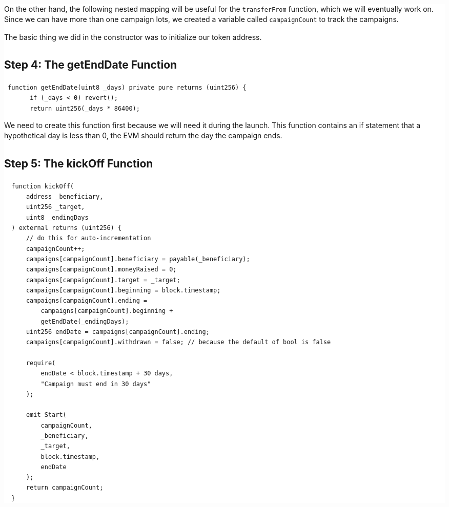 On the other hand, the following nested mapping will be useful for the `transferFrom` function, which we will eventually work on. Since we can have more than one campaign lots, we created a variable called `campaignCount` to track the campaigns.

The basic thing we did in the constructor was to initialize our token address.

## Step 4: The getEndDate Function

```solidity
 function getEndDate(uint8 _days) private pure returns (uint256) {
       if (_days < 0) revert();
       return uint256(_days * 86400);
```

We need to create this function first because we will need it during the launch. This function contains an if statement that a hypothetical day is less than 0, the EVM should return the day the campaign ends.

## Step 5: The kickOff Function

```solidity
  function kickOff(
      address _beneficiary,
      uint256 _target,
      uint8 _endingDays
  ) external returns (uint256) {
      // do this for auto-incrementation
      campaignCount++;
      campaigns[campaignCount].beneficiary = payable(_beneficiary);
      campaigns[campaignCount].moneyRaised = 0;
      campaigns[campaignCount].target = _target;
      campaigns[campaignCount].beginning = block.timestamp;
      campaigns[campaignCount].ending =
          campaigns[campaignCount].beginning +
          getEndDate(_endingDays);
      uint256 endDate = campaigns[campaignCount].ending;
      campaigns[campaignCount].withdrawn = false; // because the default of bool is false

      require(
          endDate < block.timestamp + 30 days,
          "Campaign must end in 30 days"
      );

      emit Start(
          campaignCount,
          _beneficiary,
          _target,
          block.timestamp,
          endDate
      );
      return campaignCount;
  }
```

